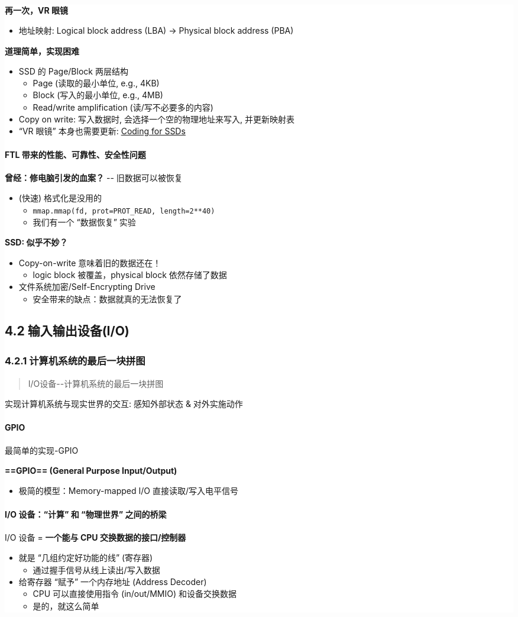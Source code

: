 **再一次，VR 眼镜**

- 地址映射: Logical block address (LBA) → Physical block address (PBA)

**道理简单，实现困难**

- SSD 的 Page/Block 两层结构
  - Page (读取的最小单位, e.g., 4KB)
  - Block (写入的最小单位, e.g., 4MB)
  - Read/write amplification (读/写不必要多的内容)
- Copy on write: 写入数据时, 会选择一个空的物理地址来写入, 并更新映射表
- “VR 眼镜” 本身也需要更新: [Coding for SSDs](https://codecapsule.com/2014/02/12/coding-for-ssds-part-1-introduction-and-table-of-contents/)

#### FTL 带来的性能、可靠性、安全性问题

**曾经：修电脑引发的血案？** -- 旧数据可以被恢复

- (快速) 格式化是没用的
  - `mmap.mmap(fd, prot=PROT_READ, length=2**40)`
  - 我们有一个 “数据恢复” 实验

**SSD: 似乎不妙？**

- Copy-on-write 意味着旧的数据还在！
  - logic block 被覆盖，physical block 依然存储了数据
- 文件系统加密/Self-Encrypting Drive
  - 安全带来的缺点：数据就真的无法恢复了

## 4.2 输入输出设备(I/O)

### 4.2.1 计算机系统的最后一块拼图

> I/O设备--计算机系统的最后一块拼图

实现计算机系统与现实世界的交互: 感知外部状态 & 对外实施动作

#### GPIO

最简单的实现-GPIO

**==GPIO== (General Purpose Input/Output)**

- 极简的模型：Memory-mapped I/O 直接读取/写入电平信号

#### I/O 设备：“计算” 和 “物理世界” 之间的桥梁

I/O 设备 = **一个能与 CPU 交换数据的接口/控制器**

- 就是 “几组约定好功能的线” (寄存器)
  - 通过握手信号从线上读出/写入数据
- 给寄存器 “赋予” 一个内存地址 (Address Decoder)
  - CPU 可以直接使用指令 (in/out/MMIO) 和设备交换数据
  - 是的，就这么简单

